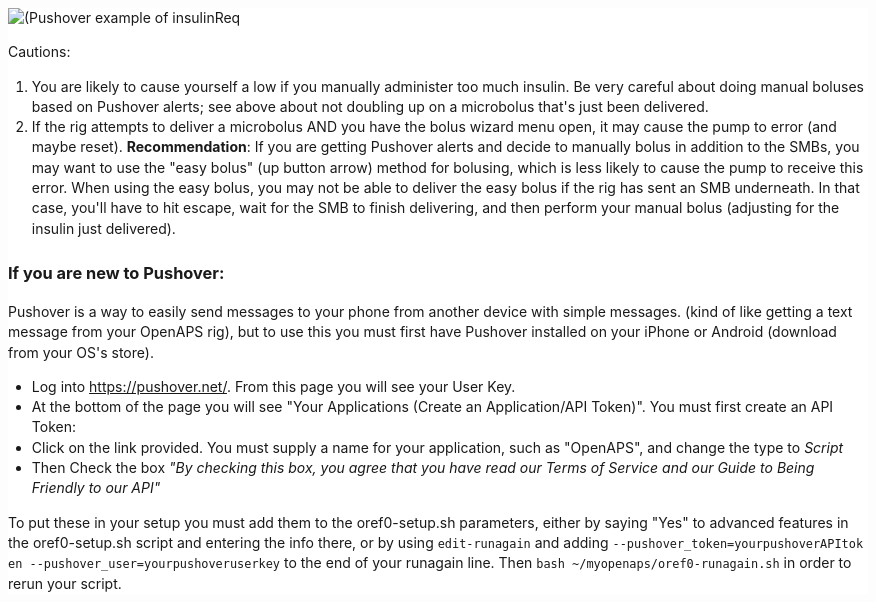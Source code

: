 ![(Pushover example of insulinReq](../Images/Pushover_insulinReq_SMB.PNG)

Cautions:
1. You are likely to cause yourself a low if you manually administer too much insulin. Be very careful about doing manual boluses based on Pushover alerts; see above about not doubling up on a microbolus that's just been delivered.
2. If the rig attempts to deliver a microbolus AND you have the bolus wizard menu open, it may cause the pump to error (and maybe reset). **Recommendation**: If you are getting Pushover alerts and decide to manually bolus in addition to the SMBs, you may want to use the "easy bolus" (up button arrow) method for bolusing, which is less likely to cause the pump to receive this error. When using the easy bolus, you may not be able to deliver the easy bolus if the rig has sent an SMB underneath.  In that case, you'll have to hit escape, wait for the SMB to finish delivering, and then perform your manual bolus (adjusting for the insulin just delivered). 

### If you are new to Pushover:

Pushover is a way to easily send messages to your phone from another device with simple messages. (kind of like getting a text message from your OpenAPS rig), but to use this you must first have Pushover installed on your iPhone or Android (download from your OS's store).

 - Log into https://pushover.net/. From this page you will see your User Key. 
 - At the bottom of the page you will see "Your Applications (Create an Application/API Token)". You must first create an API Token:
  - Click on the link provided. You must supply a name for your application, such as "OpenAPS", and change the type to _Script_ 
  - Then Check the box _"By checking this box, you agree that you have read our Terms of Service and our Guide to Being Friendly to our API"_


To put these in your setup you must add them to the oref0-setup.sh parameters, either by saying "Yes" to advanced features in the oref0-setup.sh script and entering the info there, or by using `edit-runagain` and adding `--pushover_token=yourpushoverAPItoken --pushover_user=yourpushoveruserkey` to the end of your runagain line.  Then `bash ~/myopenaps/oref0-runagain.sh` in order to rerun your script.



